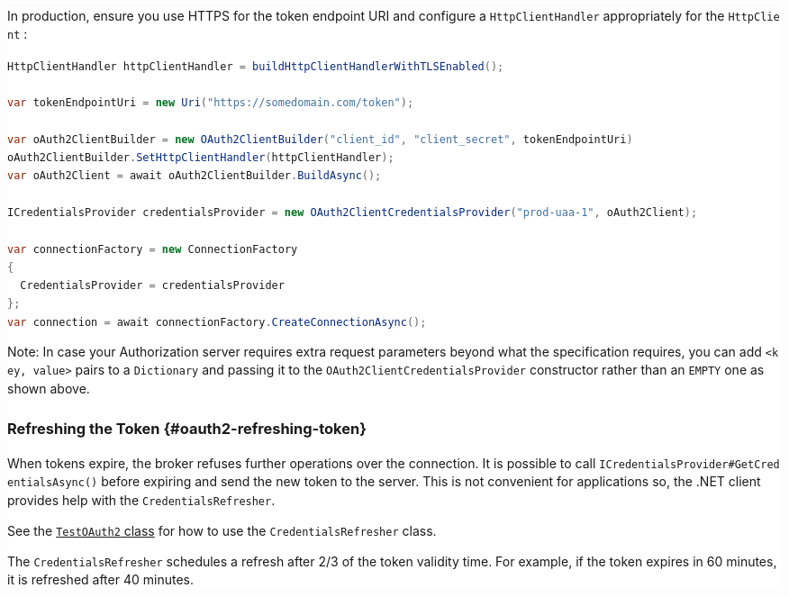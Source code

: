 In production, ensure you use HTTPS for the token endpoint URI and configure
a `HttpClientHandler` appropriately for the `HttpClient` :

```csharp
HttpClientHandler httpClientHandler = buildHttpClientHandlerWithTLSEnabled();

var tokenEndpointUri = new Uri("https://somedomain.com/token");

var oAuth2ClientBuilder = new OAuth2ClientBuilder("client_id", "client_secret", tokenEndpointUri)
oAuth2ClientBuilder.SetHttpClientHandler(httpClientHandler);
var oAuth2Client = await oAuth2ClientBuilder.BuildAsync();

ICredentialsProvider credentialsProvider = new OAuth2ClientCredentialsProvider("prod-uaa-1", oAuth2Client);

var connectionFactory = new ConnectionFactory
{
  CredentialsProvider = credentialsProvider
};
var connection = await connectionFactory.CreateConnectionAsync();
```

Note: In case your Authorization server requires extra request parameters
beyond what the specification requires, you can add `<key, value>` pairs to a
`Dictionary` and passing it to the `OAuth2ClientCredentialsProvider`
constructor rather than an `EMPTY` one as shown above.


### Refreshing the Token {#oauth2-refreshing-token}

When tokens expire, the broker refuses further operations over the connection.
It is possible to call `ICredentialsProvider#GetCredentialsAsync()` before expiring and
send the new token to the server. This is not convenient for applications so,
the .NET client provides help with the `CredentialsRefresher`.

See the [`TestOAuth2` class](https://github.com/rabbitmq/rabbitmq-dotnet-client/blob/main/projects/Test/OAuth2/TestOAuth2.cs)
for how to use the `CredentialsRefresher` class.

The `CredentialsRefresher` schedules a refresh after 2/3 of the token validity
time. For example, if the token expires in 60 minutes, it is refreshed after 40
minutes.
